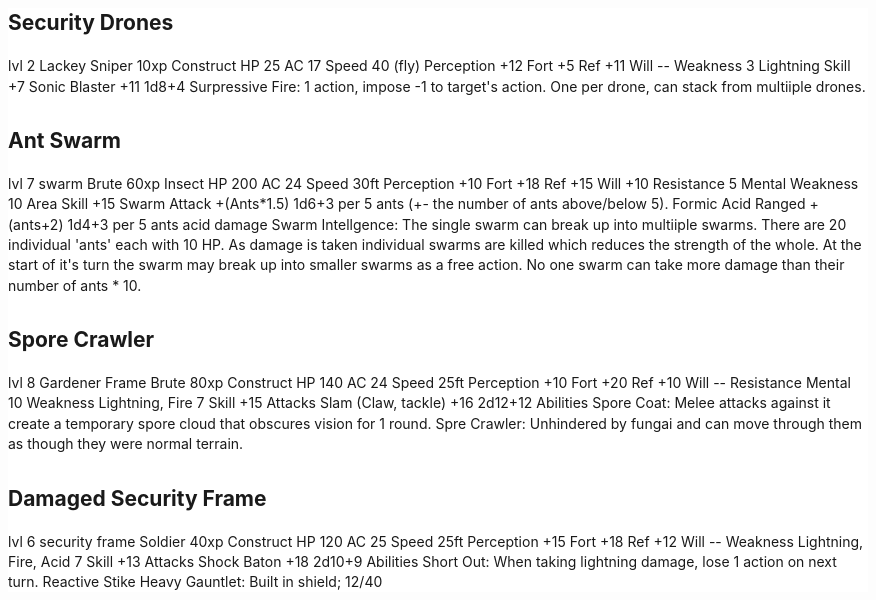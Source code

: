 ## Security Drones
lvl 2 Lackey Sniper 10xp
Construct
HP 25 AC 17 Speed 40 (fly) Perception +12
Fort +5  Ref +11  Will --
Weakness 3 Lightning
Skill +7
Sonic Blaster +11 1d8+4
Surpressive Fire: 1 action, impose -1 to target's action. One per drone, can stack from multiiple drones.

## Ant Swarm
lvl 7 swarm Brute 60xp
Insect
HP 200 AC 24 Speed 30ft Perception +10
Fort +18  Ref +15  Will +10
Resistance 5 Mental
Weakness 10 Area
Skill +15
Swarm Attack +(Ants*1.5) 1d6+3 per 5 ants (+- the number of ants above/below 5).
Formic Acid Ranged + (ants+2) 1d4+3 per 5 ants acid damage
Swarm Intellgence: The single swarm can break up into multiiple swarms. There are 20 individual 'ants' each with 10 HP. As damage is taken individual swarms are killed which reduces the strength of the whole. At the start of it's turn the swarm may break up into smaller swarms as a free action. No one swarm can take more damage than their number of ants * 10.

## Spore Crawler
lvl 8 Gardener Frame Brute 80xp
Construct
HP 140 AC 24 Speed 25ft Perception +10
Fort +20 Ref +10 Will --
Resistance Mental 10
Weakness Lightning, Fire 7
Skill +15
Attacks
  Slam (Claw, tackle) +16 2d12+12
Abilities
  Spore Coat: Melee attacks against it create a temporary spore cloud that obscures vision for 1 round.
  Spre Crawler: Unhindered by fungai and can move through them as though they were normal terrain.

## Damaged Security Frame
lvl 6 security frame Soldier 40xp
Construct 
HP 120 AC 25 Speed 25ft Perception +15
Fort +18 Ref +12 Will --
Weakness Lightning, Fire, Acid 7
Skill +13
Attacks
  Shock Baton +18 2d10+9 
Abilities
  Short Out: When taking lightning damage, lose 1 action on next turn.
  Reactive Stike
  Heavy Gauntlet: Built in shield; 12/40
